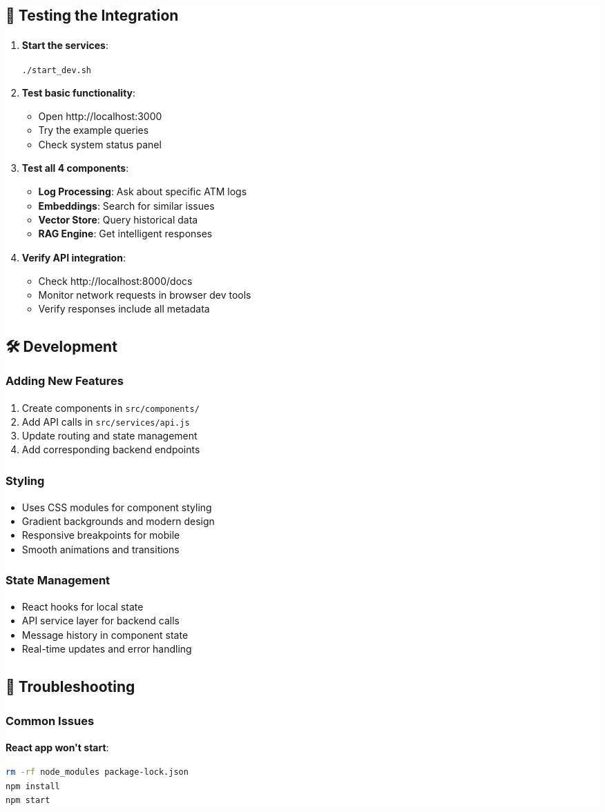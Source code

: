 ## 🎯 Testing the Integration

1. **Start the services**:
   ```bash
   ./start_dev.sh
   ```

2. **Test basic functionality**:
   - Open http://localhost:3000
   - Try the example queries
   - Check system status panel

3. **Test all 4 components**:
   - **Log Processing**: Ask about specific ATM logs
   - **Embeddings**: Search for similar issues
   - **Vector Store**: Query historical data
   - **RAG Engine**: Get intelligent responses

4. **Verify API integration**:
   - Check http://localhost:8000/docs
   - Monitor network requests in browser dev tools
   - Verify responses include all metadata

## 🛠️ Development

### Adding New Features
1. Create components in `src/components/`
2. Add API calls in `src/services/api.js`
3. Update routing and state management
4. Add corresponding backend endpoints

### Styling
- Uses CSS modules for component styling
- Gradient backgrounds and modern design
- Responsive breakpoints for mobile
- Smooth animations and transitions

### State Management
- React hooks for local state
- API service layer for backend calls
- Message history in component state
- Real-time updates and error handling

## 🚨 Troubleshooting

### Common Issues

**React app won't start**:
```bash
rm -rf node_modules package-lock.json
npm install
npm start
```
